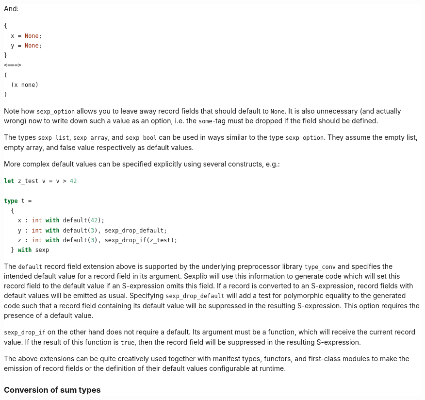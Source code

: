 And:

```ocaml
{
  x = None;
  y = None;
}
<===>
(
  (x none)
)
```

  Note how `sexp_option` allows you to leave away record fields that should
default to `None`.  It is also unnecessary (and actually wrong) now to write
down such a value as an option, i.e. the `some`-tag must be dropped if the
field should be defined.

The types `sexp_list`, `sexp_array`, and `sexp_bool` can be used in ways
similar to the type `sexp_option`.  They assume the empty list, empty array,
and false value respectively as default values.

More complex default values can be specified explicitly using several
constructs, e.g.:

```ocaml
let z_test v = v > 42

type t =
  {
    x : int with default(42);
    y : int with default(3), sexp_drop_default;
    z : int with default(3), sexp_drop_if(z_test);
  } with sexp
```

The `default` record field extension above is supported by the underlying
preprocessor library `type_conv` and specifies the intended default value for
a record field in its argument.  Sexplib will use this information to generate
code which will set this record field to the default value if an S-expression
omits this field.  If a record is converted to an S-expression, record fields
with default values will be emitted as usual.  Specifying `sexp_drop_default`
will add a test for polymorphic equality to the generated code such that a
record field containing its default value will be suppressed in the resulting
S-expression.  This option requires the presence of a default value.

`sexp_drop_if` on the other hand does not require a default.  Its argument
must be a function, which will receive the current record value.  If the
result of this function is `true`, then the record field will be suppressed
in the resulting S-expression.

The above extensions can be quite creatively used together with manifest
types, functors, and first-class modules to make the emission of record
fields or the definition of their default values configurable at runtime.

### Conversion of sum types
